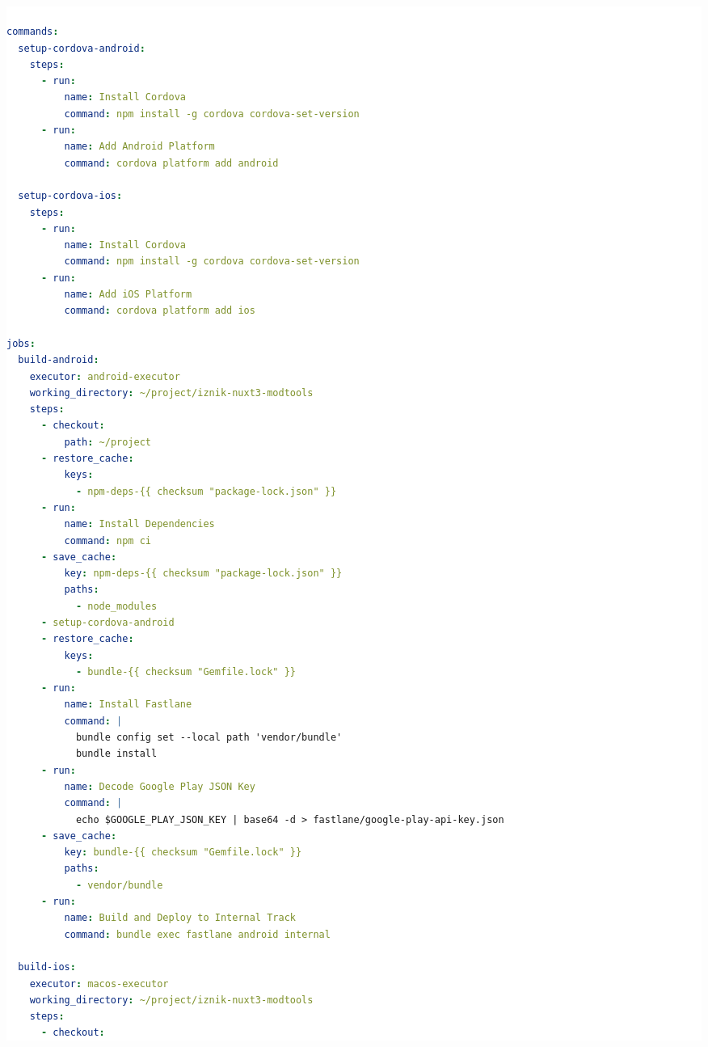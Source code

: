 ```yaml

commands:
  setup-cordova-android:
    steps:
      - run:
          name: Install Cordova
          command: npm install -g cordova cordova-set-version
      - run:
          name: Add Android Platform
          command: cordova platform add android

  setup-cordova-ios:
    steps:
      - run:
          name: Install Cordova
          command: npm install -g cordova cordova-set-version
      - run:
          name: Add iOS Platform
          command: cordova platform add ios

jobs:
  build-android:
    executor: android-executor
    working_directory: ~/project/iznik-nuxt3-modtools
    steps:
      - checkout:
          path: ~/project
      - restore_cache:
          keys:
            - npm-deps-{{ checksum "package-lock.json" }}
      - run:
          name: Install Dependencies
          command: npm ci
      - save_cache:
          key: npm-deps-{{ checksum "package-lock.json" }}
          paths:
            - node_modules
      - setup-cordova-android
      - restore_cache:
          keys:
            - bundle-{{ checksum "Gemfile.lock" }}
      - run:
          name: Install Fastlane
          command: |
            bundle config set --local path 'vendor/bundle'
            bundle install
      - run:
          name: Decode Google Play JSON Key
          command: |
            echo $GOOGLE_PLAY_JSON_KEY | base64 -d > fastlane/google-play-api-key.json
      - save_cache:
          key: bundle-{{ checksum "Gemfile.lock" }}
          paths:
            - vendor/bundle
      - run:
          name: Build and Deploy to Internal Track
          command: bundle exec fastlane android internal

  build-ios:
    executor: macos-executor
    working_directory: ~/project/iznik-nuxt3-modtools
    steps:
      - checkout:
```
